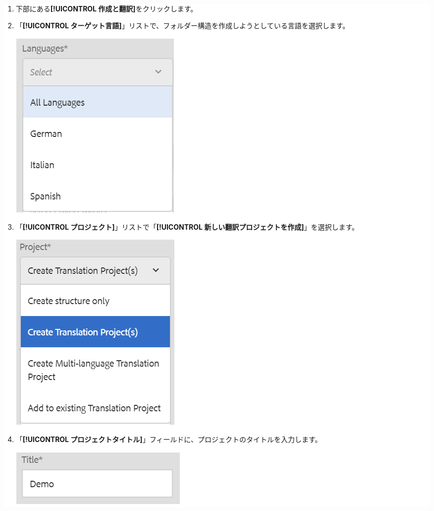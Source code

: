 1. 下部にある&#x200B;**[!UICONTROL 作成と翻訳]**&#x200B;をクリックします。

1. 「**[!UICONTROL ターゲット言語]**」リストで、フォルダー構造を作成しようとしている言語を選択します。

   ![chlimage_1-65](assets/chlimage_1-65.png)

1. 「**[!UICONTROL プロジェクト]**」リストで「**[!UICONTROL 新しい翻訳プロジェクトを作成]**」を選択します。

   ![chlimage_1-66](assets/chlimage_1-66.png)

1. 「**[!UICONTROL プロジェクトタイトル]**」フィールドに、プロジェクトのタイトルを入力します。

   ![chlimage_1-67](assets/chlimage_1-67.png)
